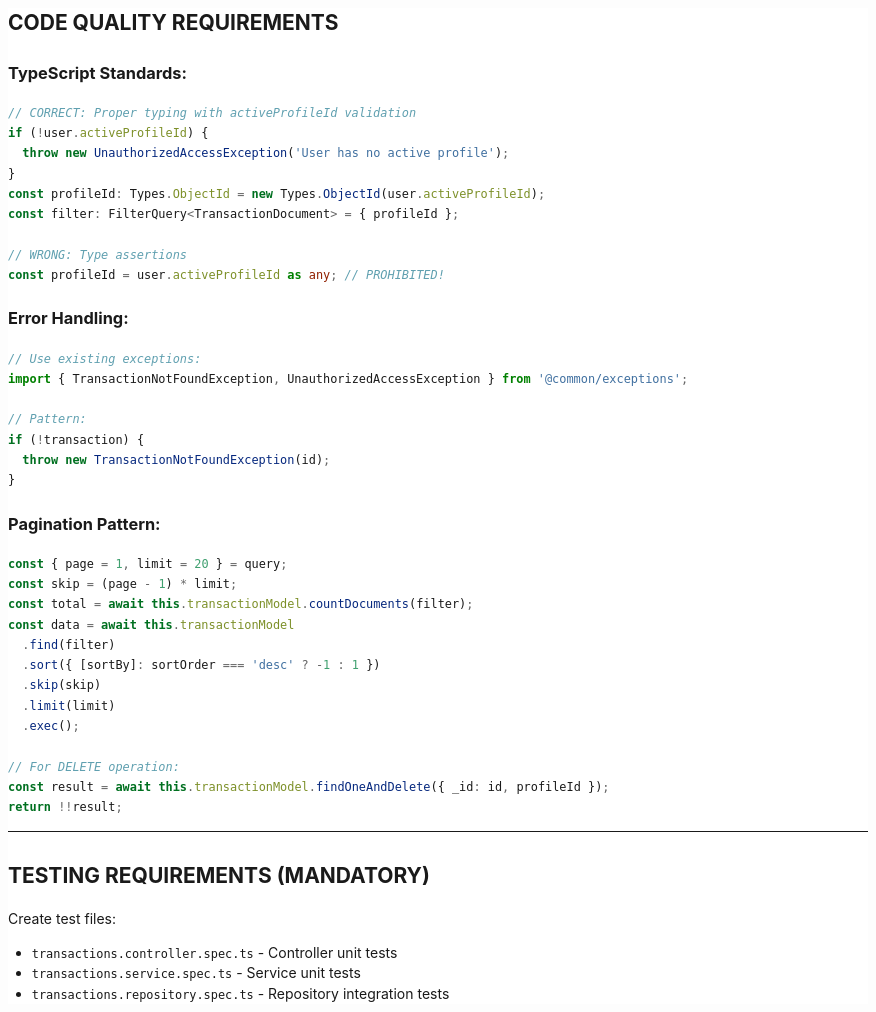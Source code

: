 
## **CODE QUALITY REQUIREMENTS**

### **TypeScript Standards:**
```typescript
// CORRECT: Proper typing with activeProfileId validation
if (!user.activeProfileId) {
  throw new UnauthorizedAccessException('User has no active profile');
}
const profileId: Types.ObjectId = new Types.ObjectId(user.activeProfileId);
const filter: FilterQuery<TransactionDocument> = { profileId };

// WRONG: Type assertions
const profileId = user.activeProfileId as any; // PROHIBITED!
```

### **Error Handling:**
```typescript
// Use existing exceptions:
import { TransactionNotFoundException, UnauthorizedAccessException } from '@common/exceptions';

// Pattern:
if (!transaction) {
  throw new TransactionNotFoundException(id);
}
```

### **Pagination Pattern:**
```typescript
const { page = 1, limit = 20 } = query;
const skip = (page - 1) * limit;
const total = await this.transactionModel.countDocuments(filter);
const data = await this.transactionModel
  .find(filter)
  .sort({ [sortBy]: sortOrder === 'desc' ? -1 : 1 })
  .skip(skip)
  .limit(limit)
  .exec();

// For DELETE operation:
const result = await this.transactionModel.findOneAndDelete({ _id: id, profileId });
return !!result;
```

---

## **TESTING REQUIREMENTS (MANDATORY)**

Create test files:
- `transactions.controller.spec.ts` - Controller unit tests
- `transactions.service.spec.ts` - Service unit tests
- `transactions.repository.spec.ts` - Repository integration tests
